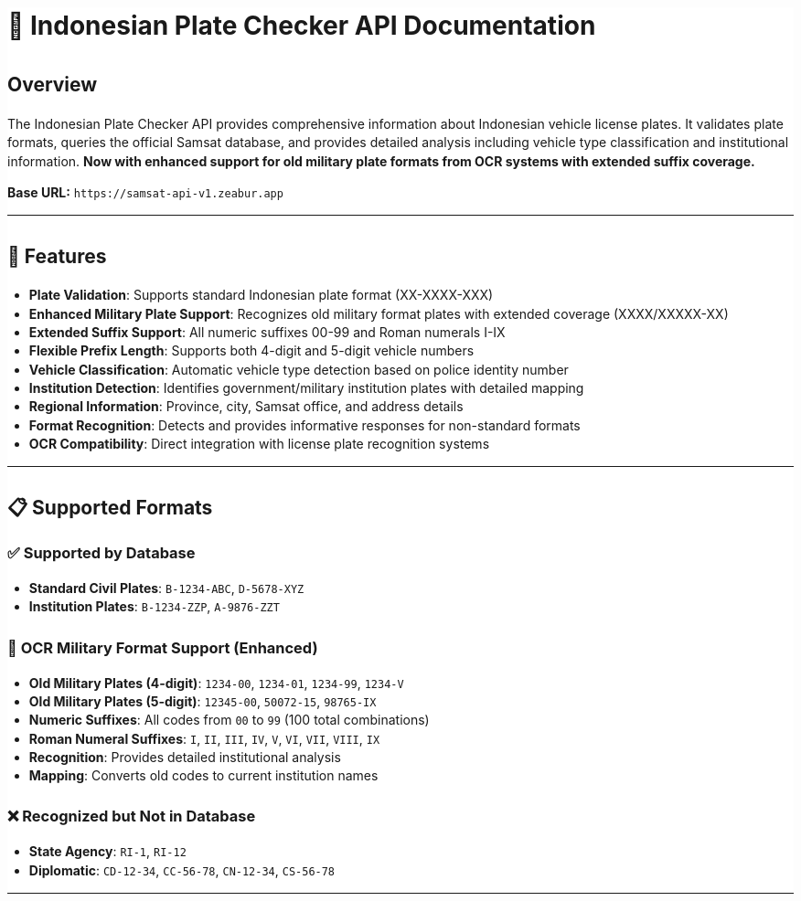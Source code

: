# 🚗 Indonesian Plate Checker API Documentation

## Overview

The Indonesian Plate Checker API provides comprehensive information about Indonesian vehicle license plates. It validates plate formats, queries the official Samsat database, and provides detailed analysis including vehicle type classification and institutional information. **Now with enhanced support for old military plate formats from OCR systems with extended suffix coverage.**

**Base URL:** `https://samsat-api-v1.zeabur.app`

---

## 🎯 Features

- **Plate Validation**: Supports standard Indonesian plate format (XX-XXXX-XXX)
- **Enhanced Military Plate Support**: Recognizes old military format plates with extended coverage (XXXX/XXXXX-XX)
- **Extended Suffix Support**: All numeric suffixes 00-99 and Roman numerals I-IX
- **Flexible Prefix Length**: Supports both 4-digit and 5-digit vehicle numbers
- **Vehicle Classification**: Automatic vehicle type detection based on police identity number
- **Institution Detection**: Identifies government/military institution plates with detailed mapping
- **Regional Information**: Province, city, Samsat office, and address details
- **Format Recognition**: Detects and provides informative responses for non-standard formats
- **OCR Compatibility**: Direct integration with license plate recognition systems

---

## 📋 Supported Formats

### ✅ **Supported by Database**
- **Standard Civil Plates**: `B-1234-ABC`, `D-5678-XYZ`
- **Institution Plates**: `B-1234-ZZP`, `A-9876-ZZT`

### 🎯 **OCR Military Format Support (Enhanced)**
- **Old Military Plates (4-digit)**: `1234-00`, `1234-01`, `1234-99`, `1234-V`
- **Old Military Plates (5-digit)**: `12345-00`, `50072-15`, `98765-IX`
- **Numeric Suffixes**: All codes from `00` to `99` (100 total combinations)
- **Roman Numeral Suffixes**: `I`, `II`, `III`, `IV`, `V`, `VI`, `VII`, `VIII`, `IX`
- **Recognition**: Provides detailed institutional analysis
- **Mapping**: Converts old codes to current institution names

### ❌ **Recognized but Not in Database**
- **State Agency**: `RI-1`, `RI-12`
- **Diplomatic**: `CD-12-34`, `CC-56-78`, `CN-12-34`, `CS-56-78`

---
